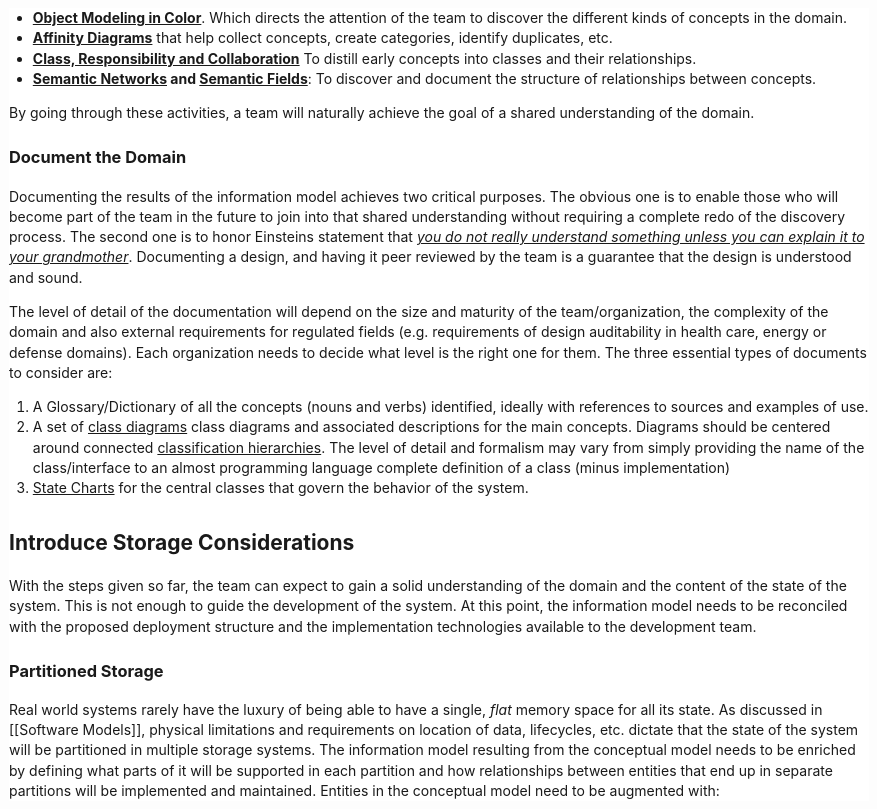 * **[Object Modeling in Color](https://en.wikipedia.org/wiki/Object_Modeling_in_Color)**. Which directs the attention of the team to discover the different kinds of concepts in the domain.
* **[Affinity Diagrams](https://asq.org/quality-resources/affinity)** that help collect concepts, create categories, identify duplicates, etc.
* **[Class, Responsibility and Collaboration](https://wwwcgi.teach.cs.toronto.edu/~csc207h/winter/lectures/L0201/w5/CRC.pdf)** To distill early concepts into classes and their relationships.
* **[Semantic Networks](https://en.wikipedia.org/wiki/Semantic_network) and [Semantic Fields](https://en.wikipedia.org/wiki/Semantic_field)**: To discover and document the structure of relationships between concepts.

By going through these activities, a team will naturally achieve the goal of a shared understanding of the domain. 

### Document the Domain

Documenting the results of the information model achieves two critical purposes. The obvious one is to enable those who will become part of the team in the future to join into that shared understanding without requiring a complete redo of the discovery process. The second one is to honor Einsteins statement that *[you do not really understand something unless you can explain it to your grandmother](https://www.goodreads.com/quotes/271951-you-do-not-really-understand-something-unless-you-can-explain)*. Documenting a design, and having it peer reviewed by the team is a guarantee that the design is understood and sound. 

The level of detail of the documentation will depend on the size and maturity of the team/organization, the complexity of the domain and also external requirements for regulated fields (e.g. requirements of design auditability in health care, energy or defense domains). Each organization needs to decide what level is the right one for them. The three essential types of documents to consider are:

1. A Glossary/Dictionary of all the concepts (nouns and verbs) identified, ideally with references to sources and examples of use.
2. A set of [class diagrams](Software%20Models.md#Class%20Models) class diagrams and associated descriptions for the main concepts. Diagrams should be centered around connected [classification hierarchies](Describing%20System%20State.md#Categorization%20and%20Classification). The level of detail and formalism may vary from simply providing the name of the class/interface to an almost programming language complete definition of a class (minus implementation)
3. [State Charts](Software%20Models.md#State%20Charts) for the central classes that govern the behavior of the system.

## Introduce Storage Considerations

With the steps given so far, the team can expect to gain a solid understanding of the domain and the content of the state of the system. This is not enough to guide the development of the system. At this point, the information model needs to be reconciled with the proposed deployment structure and the implementation technologies available to the development team.

### Partitioned Storage

Real world systems rarely have the luxury of being able to have a single, *flat* memory space for all its state. As discussed in [[Software Models]], physical limitations and requirements on location of data, lifecycles, etc. dictate that the state of the system will be partitioned in multiple storage systems. The information model resulting from the conceptual model needs to be enriched by defining what parts of it will be supported in each partition and how relationships between entities that end up in separate partitions will be implemented and maintained. Entities in the conceptual model need to be augmented with:
